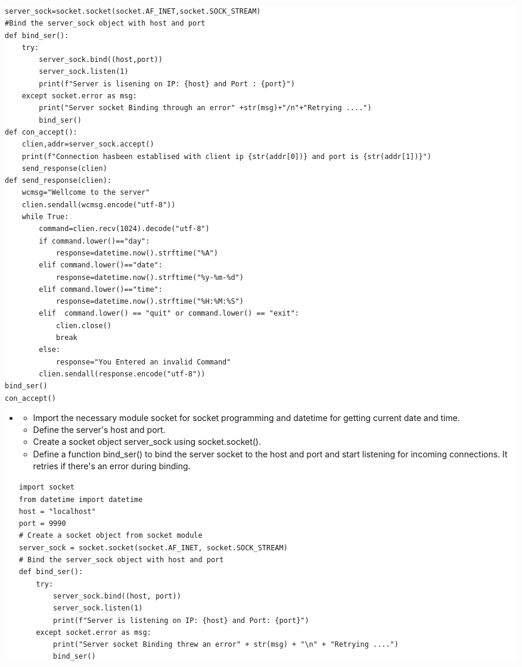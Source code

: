 ```{python}
server_sock=socket.socket(socket.AF_INET,socket.SOCK_STREAM)
#Bind the server_sock object with host and port 
def bind_ser():
    try:
        server_sock.bind((host,port))
        server_sock.listen(1)
        print(f"Server is lisening on IP: {host} and Port : {port}")
    except socket.error as msg:
        print("Server socket Binding through an error" +str(msg)+"/n"+"Retrying ....")
        bind_ser()
def con_accept():
    clien,addr=server_sock.accept()
    print(f"Connection hasbeen establised with client ip {str(addr[0])} and port is {str(addr[1])}")
    send_response(clien)
def send_response(clien):
    wcmsg="Wellcome to the server"
    clien.sendall(wcmsg.encode("utf-8"))
    while True:
        command=clien.recv(1024).decode("utf-8")
        if command.lower()=="day":
            response=datetime.now().strftime("%A")
        elif command.lower()=="date":
            response=datetime.now().strftime("%y-%m-%d")
        elif command.lower()=="time":
            response=datetime.now().strftime("%H:%M:%S")
        elif  command.lower() == "quit" or command.lower() == "exit":
            clien.close()
            break
        else:
            response="You Entered an invalid Command"
        clien.sendall(response.encode("utf-8"))
bind_ser()
con_accept()

 ```  
*   
    * Import the necessary module socket for socket programming and datetime for getting current date and time.
    * Define the server's host and port.
    * Create a socket object server_sock using socket.socket().
    * Define a function bind_ser() to bind the server socket to the host and port and start listening for incoming connections. It retries if there's an error during binding.
     ```{python}
     import socket
     from datetime import datetime
     host = "localhost"
     port = 9990  
     # Create a socket object from socket module
     server_sock = socket.socket(socket.AF_INET, socket.SOCK_STREAM)
     # Bind the server_sock object with host and port
     def bind_ser():
         try:
             server_sock.bind((host, port))
             server_sock.listen(1)
             print(f"Server is listening on IP: {host} and Port: {port}")
         except socket.error as msg:
             print("Server socket Binding threw an error" + str(msg) + "\n" + "Retrying ....")
             bind_ser()
